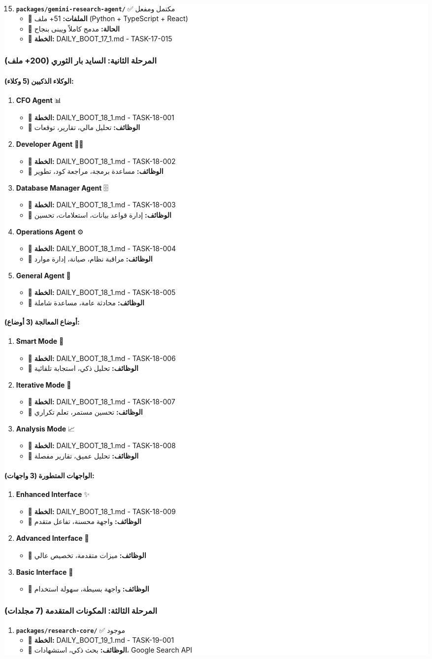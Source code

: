 15. **`packages/gemini-research-agent/`** ✅ مكتمل ومفعل
    - 📄 **الملفات:** 51+ ملف (Python + TypeScript + React)
    - 🔧 **الحالة:** مدمج كاملاً ويبنى بنجاح
    - 🎯 **الخطة:** DAILY_BOOT_17_1.md - TASK-17-015

### المرحلة الثانية: السايد بار الثوري (200+ ملف)

#### الوكلاء الذكيين (5 وكلاء):
1. **CFO Agent** 📊
   - 🎯 **الخطة:** DAILY_BOOT_18_1.md - TASK-18-001
   - 🔧 **الوظائف:** تحليل مالي، تقارير، توقعات

2. **Developer Agent** 👨‍💻
   - 🎯 **الخطة:** DAILY_BOOT_18_1.md - TASK-18-002
   - 🔧 **الوظائف:** مساعدة برمجة، مراجعة كود، تطوير

3. **Database Manager Agent** 🗄️
   - 🎯 **الخطة:** DAILY_BOOT_18_1.md - TASK-18-003
   - 🔧 **الوظائف:** إدارة قواعد بيانات، استعلامات، تحسين

4. **Operations Agent** ⚙️
   - 🎯 **الخطة:** DAILY_BOOT_18_1.md - TASK-18-004
   - 🔧 **الوظائف:** مراقبة نظام، صيانة، إدارة موارد

5. **General Agent** 🤖
   - 🎯 **الخطة:** DAILY_BOOT_18_1.md - TASK-18-005
   - 🔧 **الوظائف:** محادثة عامة، مساعدة شاملة

#### أوضاع المعالجة (3 أوضاع):
1. **Smart Mode** 🧠
   - 🎯 **الخطة:** DAILY_BOOT_18_1.md - TASK-18-006
   - 🔧 **الوظائف:** تحليل ذكي، استجابة تلقائية

2. **Iterative Mode** 🔄
   - 🎯 **الخطة:** DAILY_BOOT_18_1.md - TASK-18-007
   - 🔧 **الوظائف:** تحسين مستمر، تعلم تكراري

3. **Analysis Mode** 📈
   - 🎯 **الخطة:** DAILY_BOOT_18_1.md - TASK-18-008
   - 🔧 **الوظائف:** تحليل عميق، تقارير مفصلة

#### الواجهات المتطورة (3 واجهات):
1. **Enhanced Interface** ✨
   - 🎯 **الخطة:** DAILY_BOOT_18_1.md - TASK-18-009
   - 🔧 **الوظائف:** واجهة محسنة، تفاعل متقدم

2. **Advanced Interface** 🚀
   - 🔧 **الوظائف:** ميزات متقدمة، تخصيص عالي

3. **Basic Interface** 📱
   - 🔧 **الوظائف:** واجهة بسيطة، سهولة استخدام

### المرحلة الثالثة: المكونات المتقدمة (7 مجلدات)

1. **`packages/research-core/`** ✅ موجود
   - 🎯 **الخطة:** DAILY_BOOT_19_1.md - TASK-19-001
   - 🔧 **الوظائف:** بحث ذكي، استشهادات، Google Search API
